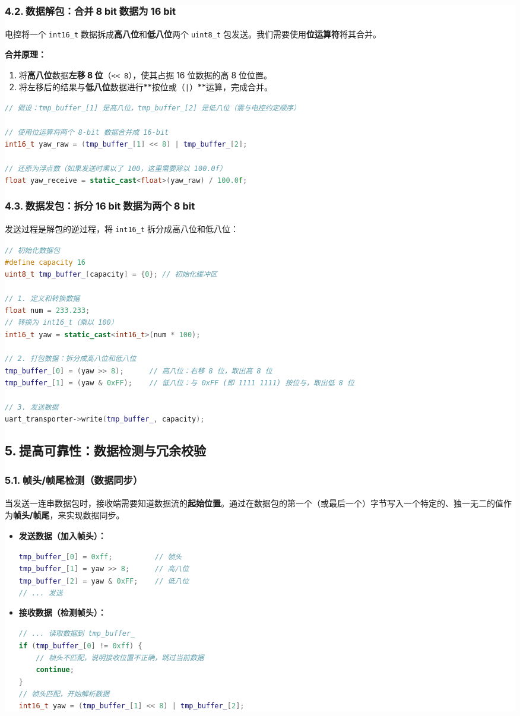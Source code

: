 ```c++
```

### 4.2. 数据解包：合并 8 bit 数据为 16 bit

电控将一个 `int16_t` 数据拆成**高八位**和**低八位**两个 `uint8_t` 包发送。我们需要使用**位运算符**将其合并。

**合并原理：**

1.  将**高八位**数据**左移 8 位**（`<< 8`），使其占据 $16$ 位数据的高 $8$ 位位置。
2.  将左移后的结果与**低八位**数据进行**按位或（`|`）**运算，完成合并。



```c++
// 假设：tmp_buffer_[1] 是高八位，tmp_buffer_[2] 是低八位（需与电控约定顺序）

// 使用位运算将两个 8-bit 数据合并成 16-bit
int16_t yaw_raw = (tmp_buffer_[1] << 8) | tmp_buffer_[2];

// 还原为浮点数（如果发送时乘以了 100，这里需要除以 100.0f）
float yaw_receive = static_cast<float>(yaw_raw) / 100.0f; 
```

### 4.3. 数据发包：拆分 16 bit 数据为两个 8 bit

发送过程是解包的逆过程，将 `int16_t` 拆分成高八位和低八位：

```c++
// 初始化数据包
#define capacity 16
uint8_t tmp_buffer_[capacity] = {0}; // 初始化缓冲区

// 1. 定义和转换数据
float num = 233.233;
// 转换为 int16_t（乘以 100）
int16_t yaw = static_cast<int16_t>(num * 100);

// 2. 打包数据：拆分成高八位和低八位
tmp_buffer_[0] = (yaw >> 8);      // 高八位：右移 8 位，取出高 8 位
tmp_buffer_[1] = (yaw & 0xFF);    // 低八位：与 0xFF (即 1111 1111) 按位与，取出低 8 位

// 3. 发送数据
uart_transporter->write(tmp_buffer_, capacity);
```

## 5\. 提高可靠性：数据检测与冗余校验

### 5.1. 帧头/帧尾检测（数据同步）

当发送一连串数据包时，接收端需要知道数据流的**起始位置**。通过在数据包的第一个（或最后一个）字节写入一个特定的、独一无二的值作为**帧头/帧尾**，来实现数据同步。

  * **发送数据（加入帧头）：**
    ```c++
    tmp_buffer_[0] = 0xff;          // 帧头
    tmp_buffer_[1] = yaw >> 8;      // 高八位
    tmp_buffer_[2] = yaw & 0xFF;    // 低八位
    // ... 发送
    ```
  * **接收数据（检测帧头）：**
    ```c++
    // ... 读取数据到 tmp_buffer_
    if (tmp_buffer_[0] != 0xff) {
        // 帧头不匹配，说明接收位置不正确，跳过当前数据
        continue;
    }
    // 帧头匹配，开始解析数据
    int16_t yaw = (tmp_buffer_[1] << 8) | tmp_buffer_[2];